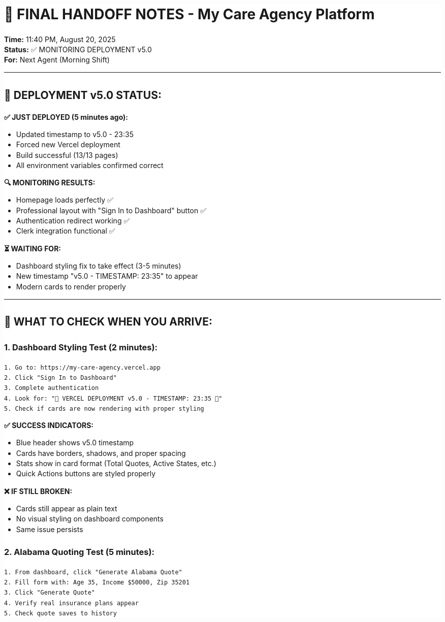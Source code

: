 # 🎯 FINAL HANDOFF NOTES - My Care Agency Platform

**Time:** 11:40 PM, August 20, 2025  
**Status:** ✅ MONITORING DEPLOYMENT v5.0  
**For:** Next Agent (Morning Shift)

---

## 🚀 **DEPLOYMENT v5.0 STATUS:**

**✅ JUST DEPLOYED (5 minutes ago):**
- Updated timestamp to v5.0 - 23:35
- Forced new Vercel deployment
- Build successful (13/13 pages)
- All environment variables confirmed correct

**🔍 MONITORING RESULTS:**
- Homepage loads perfectly ✅
- Professional layout with "Sign In to Dashboard" button ✅
- Authentication redirect working ✅
- Clerk integration functional ✅

**⏳ WAITING FOR:**
- Dashboard styling fix to take effect (3-5 minutes)
- New timestamp "v5.0 - TIMESTAMP: 23:35" to appear
- Modern cards to render properly

---

## 🎯 **WHAT TO CHECK WHEN YOU ARRIVE:**

### **1. Dashboard Styling Test (2 minutes):**
```
1. Go to: https://my-care-agency.vercel.app
2. Click "Sign In to Dashboard"
3. Complete authentication
4. Look for: "🚀 VERCEL DEPLOYMENT v5.0 - TIMESTAMP: 23:35 🚀"
5. Check if cards are now rendering with proper styling
```

**✅ SUCCESS INDICATORS:**
- Blue header shows v5.0 timestamp
- Cards have borders, shadows, and proper spacing
- Stats show in card format (Total Quotes, Active States, etc.)
- Quick Actions buttons are styled properly

**❌ IF STILL BROKEN:**
- Cards still appear as plain text
- No visual styling on dashboard components
- Same issue persists

### **2. Alabama Quoting Test (5 minutes):**
```
1. From dashboard, click "Generate Alabama Quote"
2. Fill form with: Age 35, Income $50000, Zip 35201
3. Click "Generate Quote"
4. Verify real insurance plans appear
5. Check quote saves to history
```
